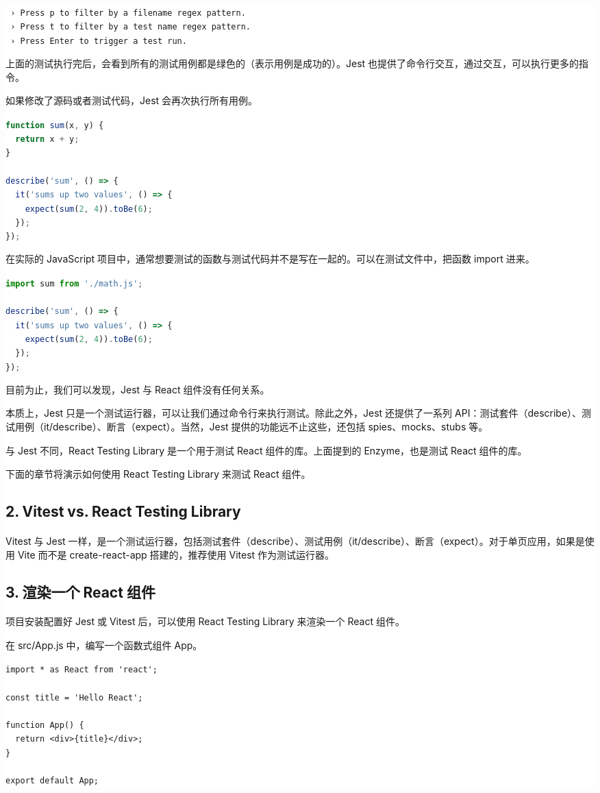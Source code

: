 ```bash
 › Press p to filter by a filename regex pattern.
 › Press t to filter by a test name regex pattern.
 › Press Enter to trigger a test run.
```

上面的测试执行完后，会看到所有的测试用例都是绿色的（表示用例是成功的）。Jest 也提供了命令行交互，通过交互，可以执行更多的指令。

如果修改了源码或者测试代码，Jest 会再次执行所有用例。

```javascript
function sum(x, y) {
  return x + y;
}

describe('sum', () => {
  it('sums up two values', () => {
    expect(sum(2, 4)).toBe(6);
  });
});
```

在实际的 JavaScript 项目中，通常想要测试的函数与测试代码并不是写在一起的。可以在测试文件中，把函数 import 进来。

```javascript
import sum from './math.js';

describe('sum', () => {
  it('sums up two values', () => {
    expect(sum(2, 4)).toBe(6);
  });
});
```

目前为止，我们可以发现，Jest 与 React 组件没有任何关系。

本质上，Jest 只是一个测试运行器，可以让我们通过命令行来执行测试。除此之外，Jest 还提供了一系列 API：测试套件（describe）、测试用例（it/describe）、断言（expect）。当然，Jest 提供的功能远不止这些，还包括 spies、mocks、stubs 等。

与 Jest 不同，React Testing Library 是一个用于测试 React 组件的库。上面提到的 Enzyme，也是测试 React 组件的库。

下面的章节将演示如何使用 React Testing Library 来测试 React 组件。

## 2. Vitest vs. React Testing Library

Vitest 与 Jest 一样，是一个测试运行器，包括测试套件（describe）、测试用例（it/describe）、断言（expect）。对于单页应用，如果是使用 Vite 而不是 create-react-app 搭建的，推荐使用 Vitest 作为测试运行器。

## 3. 渲染一个 React 组件

项目安装配置好 Jest 或 Vitest 后，可以使用 React Testing Library 来渲染一个 React 组件。

在 src/App.js 中，编写一个函数式组件 App。

```react
import * as React from 'react';

const title = 'Hello React';

function App() {
  return <div>{title}</div>;
}

export default App;
```
